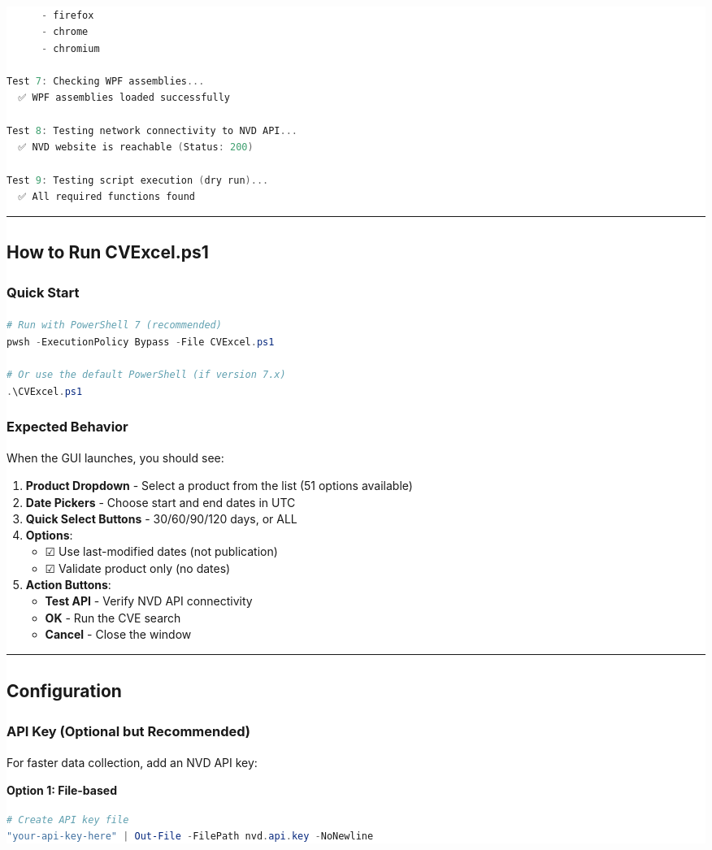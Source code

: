 ```powershell
      - firefox
      - chrome
      - chromium

Test 7: Checking WPF assemblies...
  ✅ WPF assemblies loaded successfully

Test 8: Testing network connectivity to NVD API...
  ✅ NVD website is reachable (Status: 200)

Test 9: Testing script execution (dry run)...
  ✅ All required functions found
```

---

## How to Run CVExcel.ps1

### Quick Start

```powershell
# Run with PowerShell 7 (recommended)
pwsh -ExecutionPolicy Bypass -File CVExcel.ps1

# Or use the default PowerShell (if version 7.x)
.\CVExcel.ps1
```

### Expected Behavior

When the GUI launches, you should see:

1. **Product Dropdown** - Select a product from the list (51 options available)
2. **Date Pickers** - Choose start and end dates in UTC
3. **Quick Select Buttons** - 30/60/90/120 days, or ALL
4. **Options**:
   - ☑ Use last-modified dates (not publication)
   - ☑ Validate product only (no dates)
5. **Action Buttons**:
   - **Test API** - Verify NVD API connectivity
   - **OK** - Run the CVE search
   - **Cancel** - Close the window

---

## Configuration

### API Key (Optional but Recommended)

For faster data collection, add an NVD API key:

**Option 1: File-based**
```powershell
# Create API key file
"your-api-key-here" | Out-File -FilePath nvd.api.key -NoNewline
```
